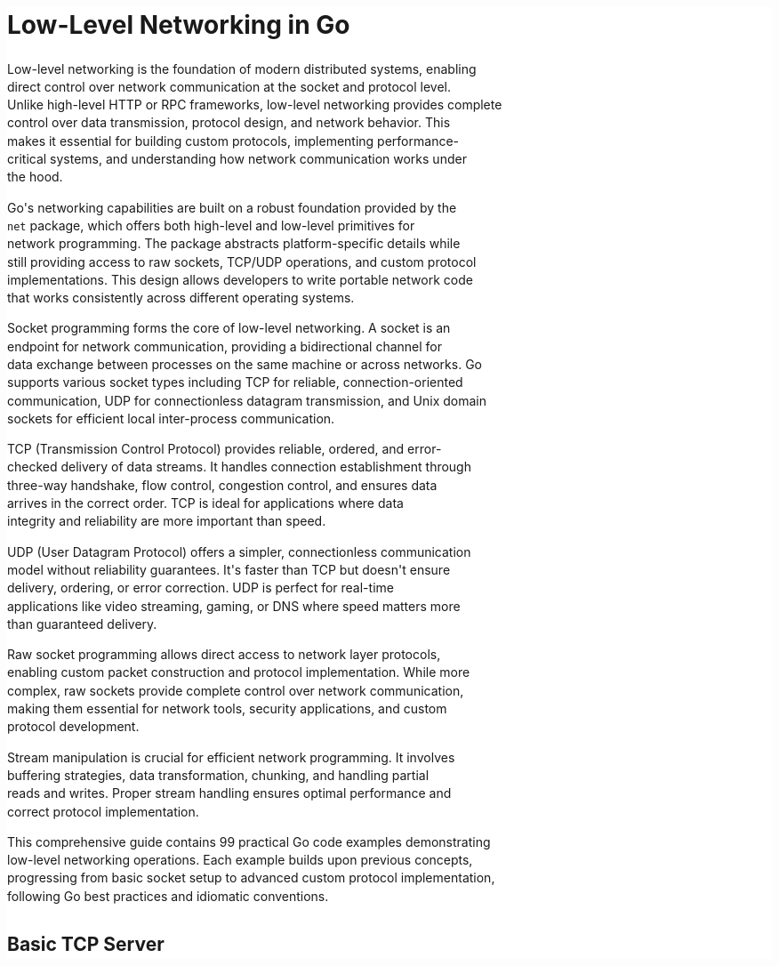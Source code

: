 # Low-Level Networking in Go

Low-level networking is the foundation of modern distributed systems, enabling  
direct control over network communication at the socket and protocol level.  
Unlike high-level HTTP or RPC frameworks, low-level networking provides complete  
control over data transmission, protocol design, and network behavior. This  
makes it essential for building custom protocols, implementing performance-  
critical systems, and understanding how network communication works under  
the hood.

Go's networking capabilities are built on a robust foundation provided by the  
`net` package, which offers both high-level and low-level primitives for  
network programming. The package abstracts platform-specific details while  
still providing access to raw sockets, TCP/UDP operations, and custom protocol  
implementations. This design allows developers to write portable network code  
that works consistently across different operating systems.

Socket programming forms the core of low-level networking. A socket is an  
endpoint for network communication, providing a bidirectional channel for  
data exchange between processes on the same machine or across networks. Go  
supports various socket types including TCP for reliable, connection-oriented  
communication, UDP for connectionless datagram transmission, and Unix domain  
sockets for efficient local inter-process communication.

TCP (Transmission Control Protocol) provides reliable, ordered, and error-  
checked delivery of data streams. It handles connection establishment through  
three-way handshake, flow control, congestion control, and ensures data  
arrives in the correct order. TCP is ideal for applications where data  
integrity and reliability are more important than speed.

UDP (User Datagram Protocol) offers a simpler, connectionless communication  
model without reliability guarantees. It's faster than TCP but doesn't ensure  
delivery, ordering, or error correction. UDP is perfect for real-time  
applications like video streaming, gaming, or DNS where speed matters more  
than guaranteed delivery.

Raw socket programming allows direct access to network layer protocols,  
enabling custom packet construction and protocol implementation. While more  
complex, raw sockets provide complete control over network communication,  
making them essential for network tools, security applications, and custom  
protocol development.

Stream manipulation is crucial for efficient network programming. It involves  
buffering strategies, data transformation, chunking, and handling partial  
reads and writes. Proper stream handling ensures optimal performance and  
correct protocol implementation.

This comprehensive guide contains 99 practical Go code examples demonstrating  
low-level networking operations. Each example builds upon previous concepts,  
progressing from basic socket setup to advanced custom protocol implementation,  
following Go best practices and idiomatic conventions.

## Basic TCP Server
